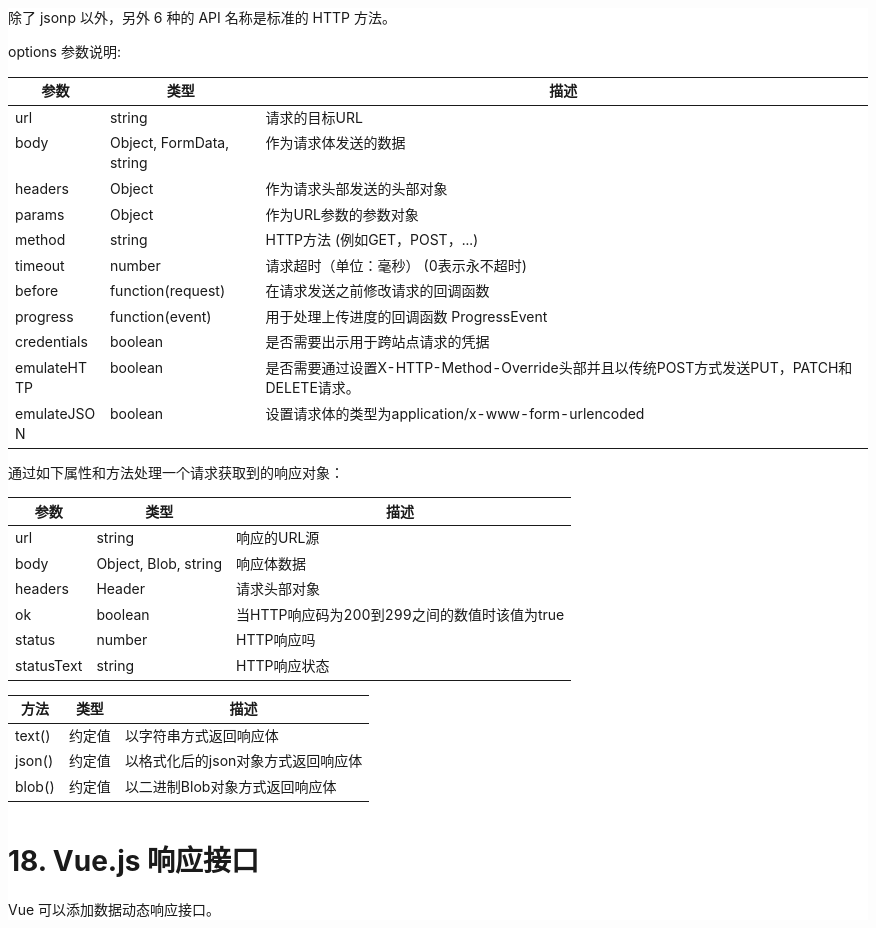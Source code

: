 除了 jsonp 以外，另外 6 种的 API 名称是标准的 HTTP 方法。

options 参数说明:    

|参数	|类型|	描述|
|--	|--|	--|
|url|	string	|请求的目标URL|
|body|	Object, FormData, string|	作为请求体发送的数据|
|headers|	Object	|作为请求头部发送的头部对象|
|params	|Object|	作为URL参数的参数对象|
|method	|string|	HTTP方法 (例如GET，POST，...)|
|timeout	|number|	请求超时（单位：毫秒） (0表示永不超时)|
|before	|function(request)|	在请求发送之前修改请求的回调函数|
|progress	|function(event)|	用于处理上传进度的回调函数 ProgressEvent|
|credentials|	boolean	|是否需要出示用于跨站点请求的凭据|
|emulateHTTP|	boolean	|是否需要通过设置X-HTTP-Method-Override头部并且以传统POST方式发送PUT，PATCH和DELETE请求。|
|emulateJSON|	boolean	|设置请求体的类型为application/x-www-form-urlencoded|

通过如下属性和方法处理一个请求获取到的响应对象：

|参数	|类型|	描述|
|--	|--|	--|
|url|string|响应的URL源|
|body|Object, Blob, string|响应体数据|
|headers|Header|请求头部对象|
|ok|boolean|当HTTP响应码为200到299之间的数值时该值为true|
|status|number|HTTP响应吗|
|statusText|string|HTTP响应状态|

|方法|类型|描述|
|--	|--|	--|
|text()|约定值|以字符串方式返回响应体|
|json()|约定值|以格式化后的json对象方式返回响应体|
|blob()|约定值|以二进制Blob对象方式返回响应体|

# 18. Vue.js 响应接口

Vue 可以添加数据动态响应接口。
